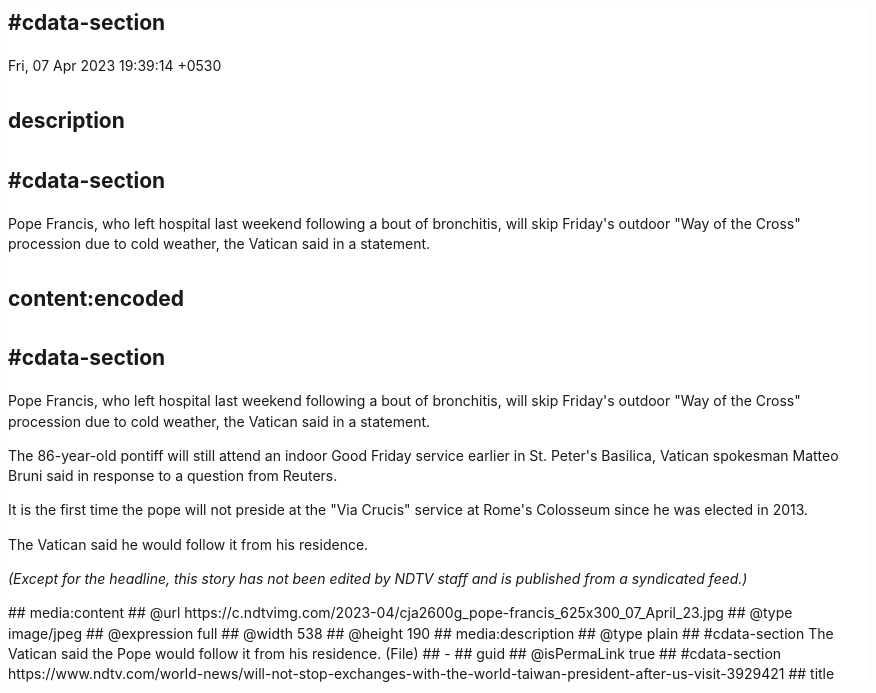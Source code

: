 ## #cdata-section
Fri, 07 Apr 2023 19:39:14 +0530
## description
## #cdata-section
Pope Francis, who left hospital last weekend following a bout of bronchitis, will skip Friday's outdoor "Way of the Cross" procession due to cold weather, the Vatican said in a statement.
## content:encoded
## #cdata-section
<p>Pope Francis, who left hospital last weekend following a bout of bronchitis, will skip Friday's outdoor "Way of the Cross" procession due to cold weather, the Vatican said in a statement.</p>

<p>The 86-year-old pontiff will still attend an indoor Good Friday service earlier in St. Peter's Basilica, Vatican spokesman Matteo Bruni said in response to a question from Reuters.</p>

<p>It is the first time the pope will not preside at the "Via Crucis" service at Rome's Colosseum since he was elected in 2013.</p>

<p>The Vatican said he would follow it from his residence.</p><p><i>(Except for the headline, this story has not been edited by NDTV staff and is published from a syndicated feed.)</i></p>
## media:content
## @url
https://c.ndtvimg.com/2023-04/cja2600g_pope-francis_625x300_07_April_23.jpg
## @type
image/jpeg
## @expression
full
## @width
538
## @height
190
## media:description
## @type
plain
## #cdata-section
The Vatican said the Pope would follow it from his residence. (File)
## -
## guid
## @isPermaLink
true
## #cdata-section
https://www.ndtv.com/world-news/will-not-stop-exchanges-with-the-world-taiwan-president-after-us-visit-3929421
## title